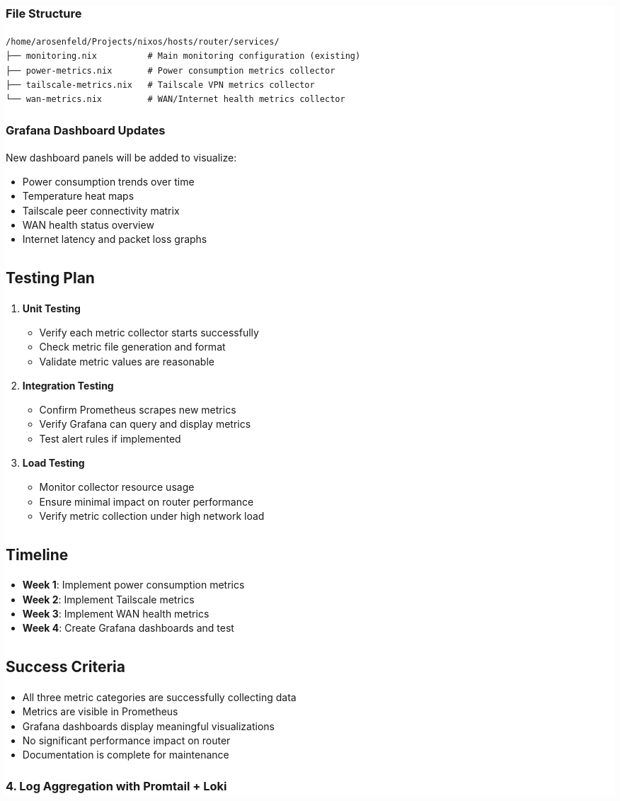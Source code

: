 ### File Structure

```
/home/arosenfeld/Projects/nixos/hosts/router/services/
├── monitoring.nix          # Main monitoring configuration (existing)
├── power-metrics.nix       # Power consumption metrics collector
├── tailscale-metrics.nix   # Tailscale VPN metrics collector
└── wan-metrics.nix         # WAN/Internet health metrics collector
```

### Grafana Dashboard Updates

New dashboard panels will be added to visualize:
- Power consumption trends over time
- Temperature heat maps
- Tailscale peer connectivity matrix
- WAN health status overview
- Internet latency and packet loss graphs

## Testing Plan

1. **Unit Testing**
   - Verify each metric collector starts successfully
   - Check metric file generation and format
   - Validate metric values are reasonable

2. **Integration Testing**
   - Confirm Prometheus scrapes new metrics
   - Verify Grafana can query and display metrics
   - Test alert rules if implemented

3. **Load Testing**
   - Monitor collector resource usage
   - Ensure minimal impact on router performance
   - Verify metric collection under high network load

## Timeline

- **Week 1**: Implement power consumption metrics
- **Week 2**: Implement Tailscale metrics
- **Week 3**: Implement WAN health metrics
- **Week 4**: Create Grafana dashboards and test

## Success Criteria

- All three metric categories are successfully collecting data
- Metrics are visible in Prometheus
- Grafana dashboards display meaningful visualizations
- No significant performance impact on router
- Documentation is complete for maintenance

### 4. Log Aggregation with Promtail + Loki
